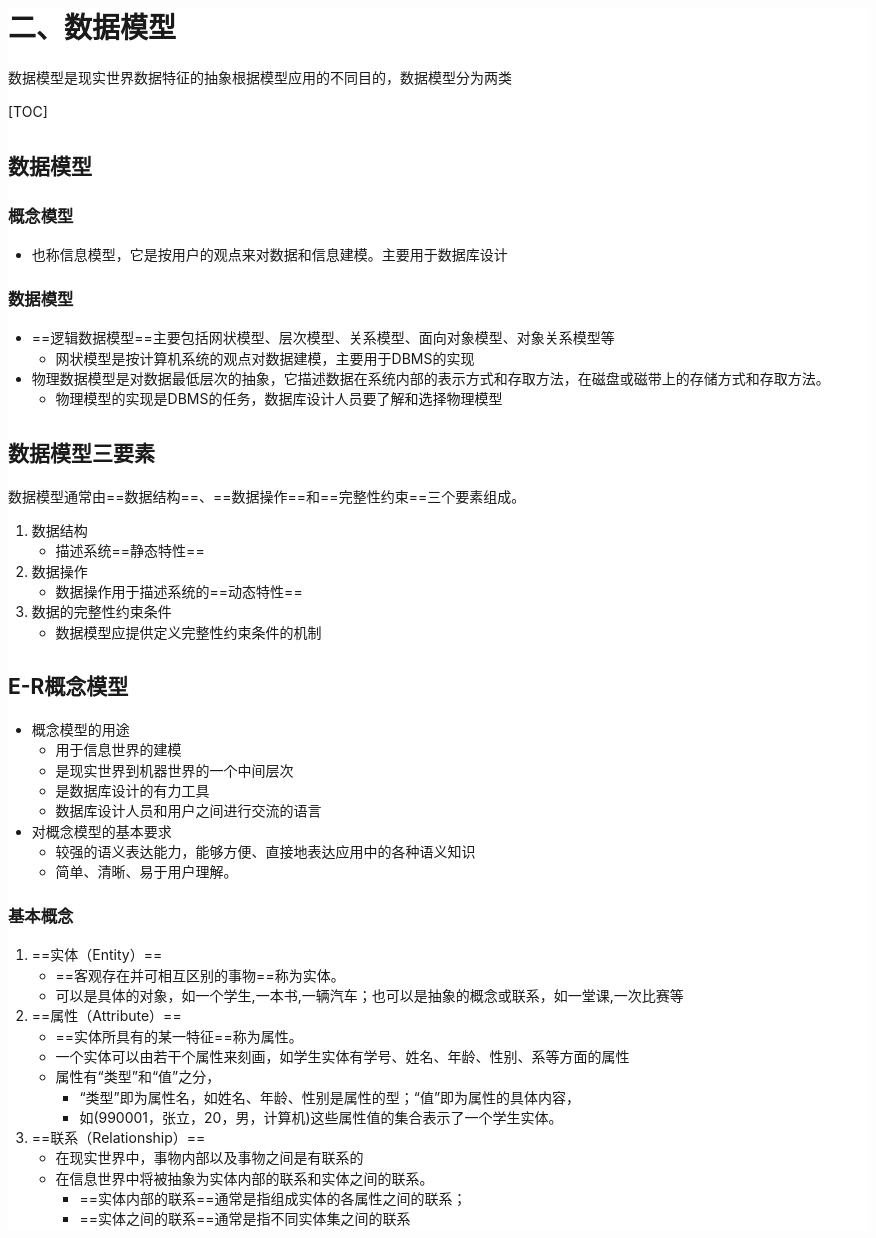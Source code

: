 # 二、数据模型

数据模型是现实世界数据特征的抽象根据模型应用的不同目的，数据模型分为两类

[TOC]

## 数据模型

### 概念模型   

- 也称信息模型，它是按用户的观点来对数据和信息建模。主要用于数据库设计

### 数据模型

- ==逻辑数据模型==主要包括网状模型、层次模型、关系模型、面向对象模型、对象关系模型等
  - 网状模型是按计算机系统的观点对数据建模，主要用于DBMS的实现
- 物理数据模型是对数据最低层次的抽象，它描述数据在系统内部的表示方式和存取方法，在磁盘或磁带上的存储方式和存取方法。
  - 物理模型的实现是DBMS的任务，数据库设计人员要了解和选择物理模型

## 数据模型三要素

数据模型通常由==数据结构==、==数据操作==和==完整性约束==三个要素组成。 

1. 数据结构
   - 描述系统==静态特性==
2. 数据操作
   - 数据操作用于描述系统的==动态特性==
3. 数据的完整性约束条件
   - 数据模型应提供定义完整性约束条件的机制

## E-R概念模型

- 概念模型的用途
  - 用于信息世界的建模
  - 是现实世界到机器世界的一个中间层次
  - 是数据库设计的有力工具
  - 数据库设计人员和用户之间进行交流的语言
- 对概念模型的基本要求
  - 较强的语义表达能力，能够方便、直接地表达应用中的各种语义知识
  - 简单、清晰、易于用户理解。

### 基本概念

1. ==实体（Entity）==
   - ==客观存在并可相互区别的事物==称为实体。
   - 可以是具体的对象，如一个学生,一本书,一辆汽车；也可以是抽象的概念或联系，如一堂课,一次比赛等
2. ==属性（Attribute）==
   - ==实体所具有的某一特征==称为属性。
   - 一个实体可以由若干个属性来刻画，如学生实体有学号、姓名、年龄、性别、系等方面的属性
   - 属性有“类型”和“值”之分，
     - “类型”即为属性名，如姓名、年龄、性别是属性的型；“值”即为属性的具体内容，
     - 如(990001，张立，20，男，计算机)这些属性值的集合表示了一个学生实体。
3. ==联系（Relationship）==
   - 在现实世界中，事物内部以及事物之间是有联系的
   - 在信息世界中将被抽象为实体内部的联系和实体之间的联系。
     - ==实体内部的联系==通常是指组成实体的各属性之间的联系；
     - ==实体之间的联系==通常是指不同实体集之间的联系
